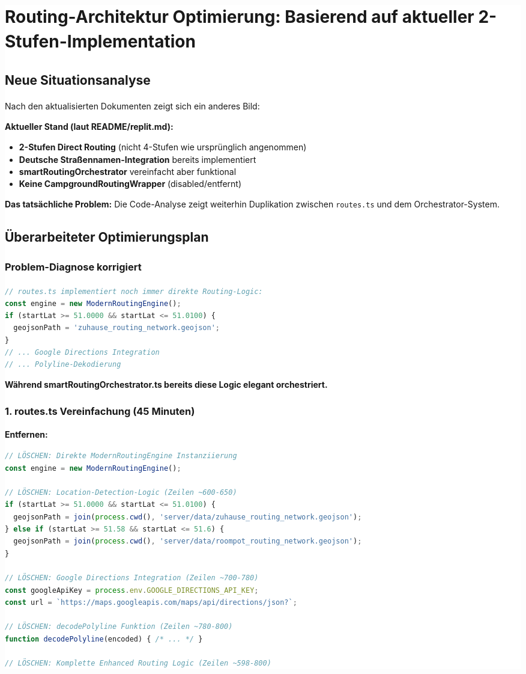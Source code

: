 # Routing-Architektur Optimierung: Basierend auf aktueller 2-Stufen-Implementation

## Neue Situationsanalyse

Nach den aktualisierten Dokumenten zeigt sich ein anderes Bild:

**Aktueller Stand (laut README/replit.md):**
- **2-Stufen Direct Routing** (nicht 4-Stufen wie ursprünglich angenommen)
- **Deutsche Straßennamen-Integration** bereits implementiert
- **smartRoutingOrchestrator** vereinfacht aber funktional
- **Keine CampgroundRoutingWrapper** (disabled/entfernt)

**Das tatsächliche Problem:** Die Code-Analyse zeigt weiterhin Duplikation zwischen `routes.ts` und dem Orchestrator-System.

## Überarbeiteter Optimierungsplan

### Problem-Diagnose korrigiert

```typescript
// routes.ts implementiert noch immer direkte Routing-Logic:
const engine = new ModernRoutingEngine();
if (startLat >= 51.0000 && startLat <= 51.0100) {
  geojsonPath = 'zuhause_routing_network.geojson';
}
// ... Google Directions Integration
// ... Polyline-Dekodierung
```

**Während smartRoutingOrchestrator.ts bereits diese Logic elegant orchestriert.**

### 1. routes.ts Vereinfachung (45 Minuten)

**Entfernen:**
```typescript
// LÖSCHEN: Direkte ModernRoutingEngine Instanziierung
const engine = new ModernRoutingEngine();

// LÖSCHEN: Location-Detection-Logic (Zeilen ~600-650)
if (startLat >= 51.0000 && startLat <= 51.0100) {
  geojsonPath = join(process.cwd(), 'server/data/zuhause_routing_network.geojson');
} else if (startLat >= 51.58 && startLat <= 51.6) {
  geojsonPath = join(process.cwd(), 'server/data/roompot_routing_network.geojson');
}

// LÖSCHEN: Google Directions Integration (Zeilen ~700-780)
const googleApiKey = process.env.GOOGLE_DIRECTIONS_API_KEY;
const url = `https://maps.googleapis.com/maps/api/directions/json?`;

// LÖSCHEN: decodePolyline Funktion (Zeilen ~780-800)
function decodePolyline(encoded) { /* ... */ }

// LÖSCHEN: Komplette Enhanced Routing Logic (Zeilen ~598-800)
```
